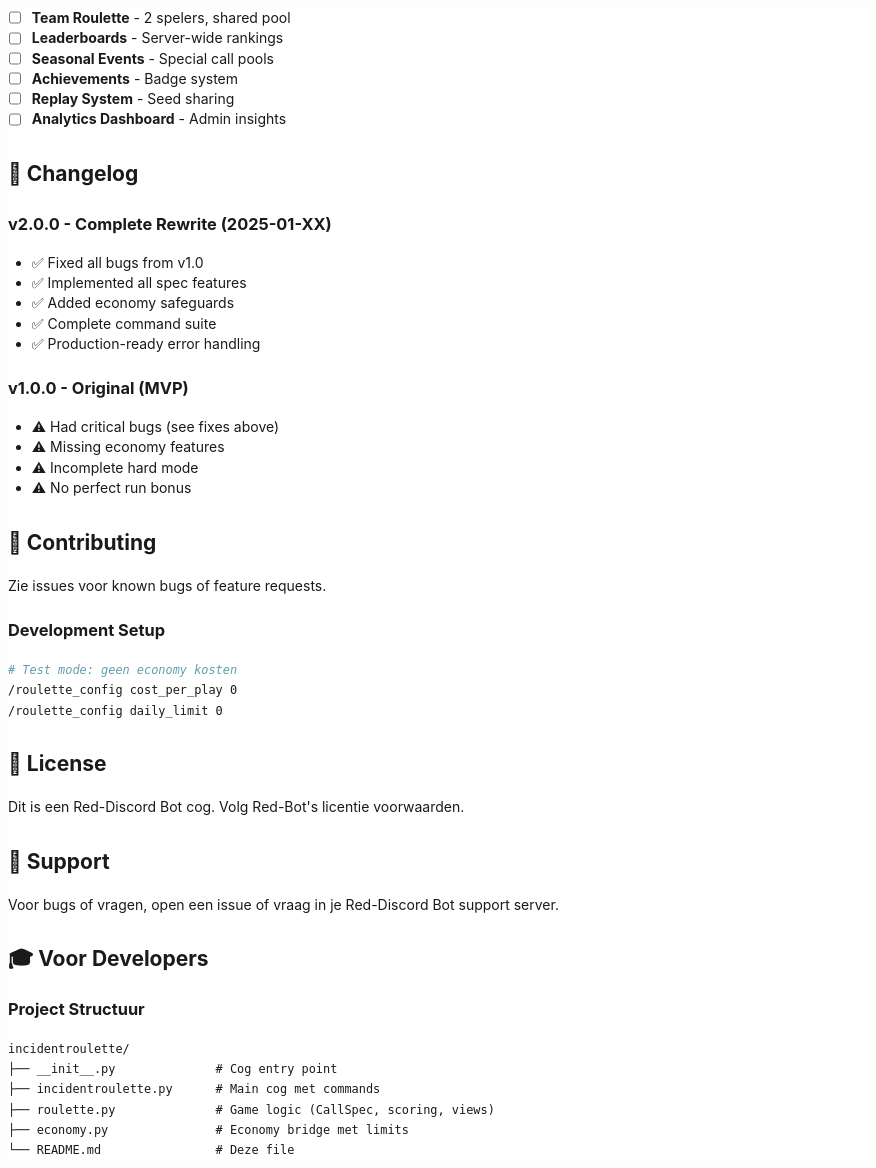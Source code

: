 - [ ] **Team Roulette** - 2 spelers, shared pool
- [ ] **Leaderboards** - Server-wide rankings
- [ ] **Seasonal Events** - Special call pools
- [ ] **Achievements** - Badge system
- [ ] **Replay System** - Seed sharing
- [ ] **Analytics Dashboard** - Admin insights

## 📝 Changelog

### v2.0.0 - Complete Rewrite (2025-01-XX)
- ✅ Fixed all bugs from v1.0
- ✅ Implemented all spec features
- ✅ Added economy safeguards
- ✅ Complete command suite
- ✅ Production-ready error handling

### v1.0.0 - Original (MVP)
- ⚠️ Had critical bugs (see fixes above)
- ⚠️ Missing economy features
- ⚠️ Incomplete hard mode
- ⚠️ No perfect run bonus

## 🤝 Contributing

Zie issues voor known bugs of feature requests.

### Development Setup
```bash
# Test mode: geen economy kosten
/roulette_config cost_per_play 0
/roulette_config daily_limit 0
```

## 📜 License

Dit is een Red-Discord Bot cog. Volg Red-Bot's licentie voorwaarden.

## 💬 Support

Voor bugs of vragen, open een issue of vraag in je Red-Discord Bot support server.

## 🎓 Voor Developers

### Project Structuur

```
incidentroulette/
├── __init__.py              # Cog entry point
├── incidentroulette.py      # Main cog met commands
├── roulette.py              # Game logic (CallSpec, scoring, views)
├── economy.py               # Economy bridge met limits
└── README.md                # Deze file
```
